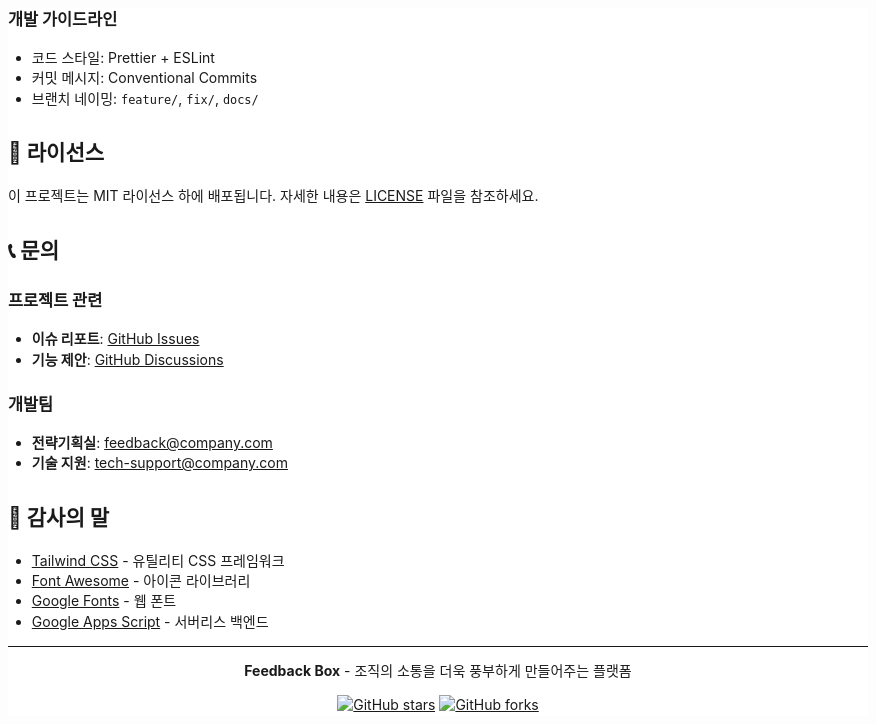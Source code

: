 ### 개발 가이드라인

-   코드 스타일: Prettier + ESLint
-   커밋 메시지: Conventional Commits
-   브랜치 네이밍: `feature/`, `fix/`, `docs/`

## 📄 라이선스

이 프로젝트는 MIT 라이선스 하에 배포됩니다. 자세한 내용은 [LICENSE](LICENSE) 파일을 참조하세요.

## 📞 문의

### 프로젝트 관련

-   **이슈 리포트**: [GitHub Issues](https://github.com/your-username/feedback-box/issues)
-   **기능 제안**: [GitHub Discussions](https://github.com/your-username/feedback-box/discussions)

### 개발팀

-   **전략기획실**: feedback@company.com
-   **기술 지원**: tech-support@company.com

## 🙏 감사의 말

-   [Tailwind CSS](https://tailwindcss.com/) - 유틸리티 CSS 프레임워크
-   [Font Awesome](https://fontawesome.com/) - 아이콘 라이브러리
-   [Google Fonts](https://fonts.google.com/) - 웹 폰트
-   [Google Apps Script](https://script.google.com/) - 서버리스 백엔드

---

<div align="center">

**Feedback Box** - 조직의 소통을 더욱 풍부하게 만들어주는 플랫폼

[![GitHub stars](https://img.shields.io/github/stars/your-username/feedback-box?style=social)](https://github.com/your-username/feedback-box/stargazers)
[![GitHub forks](https://img.shields.io/github/forks/your-username/feedback-box?style=social)](https://github.com/your-username/feedback-box/network/members)

</div>
